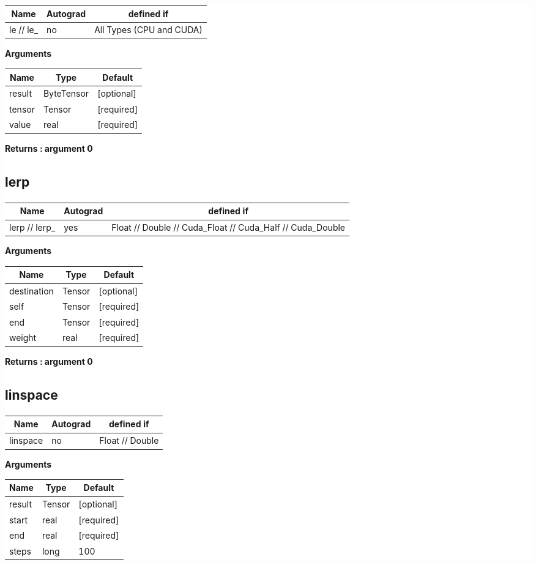 |    Name                      |    Autograd |    defined if                |
| ---------------------------- | ----------- | ---------------------------- |
|    le  //  le_               |         no  | All Types (CPU and CUDA) |

**Arguments**

|    Name            |    Type         |    Default         |
| ------------------ | --------------- | ------------------ |
|          result    |    ByteTensor   |        [optional] |
|          tensor    |        Tensor   |        [required] |
|           value    |          real   |        [required] |

**Returns        : argument 0**

## lerp 

|    Name                      |    Autograd |    defined if                |
| ---------------------------- | ----------- | ---------------------------- |
|    lerp  //  lerp_           |        yes  | Float // Double // Cuda_Float // Cuda_Half // Cuda_Double |

**Arguments**

|    Name            |    Type         |    Default         |
| ------------------ | --------------- | ------------------ |
|     destination    |        Tensor   |        [optional] |
|            self    |        Tensor   |        [required] |
|             end    |        Tensor   |        [required] |
|          weight    |          real   |        [required] |

**Returns        : argument 0**

## linspace 

|    Name                      |    Autograd |    defined if                |
| ---------------------------- | ----------- | ---------------------------- |
|    linspace                  |         no  | Float // Double |

**Arguments**

|    Name            |    Type         |    Default         |
| ------------------ | --------------- | ------------------ |
|          result    |        Tensor   |        [optional] |
|           start    |          real   |        [required] |
|             end    |          real   |        [required] |
|           steps    |          long   |          100 |
